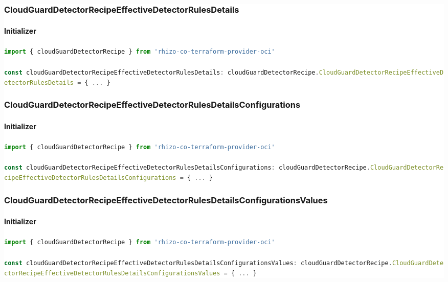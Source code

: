 
### CloudGuardDetectorRecipeEffectiveDetectorRulesDetails <a name="CloudGuardDetectorRecipeEffectiveDetectorRulesDetails" id="rhizo-co-terraform-provider-oci.cloudGuardDetectorRecipe.CloudGuardDetectorRecipeEffectiveDetectorRulesDetails"></a>

#### Initializer <a name="Initializer" id="rhizo-co-terraform-provider-oci.cloudGuardDetectorRecipe.CloudGuardDetectorRecipeEffectiveDetectorRulesDetails.Initializer"></a>

```typescript
import { cloudGuardDetectorRecipe } from 'rhizo-co-terraform-provider-oci'

const cloudGuardDetectorRecipeEffectiveDetectorRulesDetails: cloudGuardDetectorRecipe.CloudGuardDetectorRecipeEffectiveDetectorRulesDetails = { ... }
```


### CloudGuardDetectorRecipeEffectiveDetectorRulesDetailsConfigurations <a name="CloudGuardDetectorRecipeEffectiveDetectorRulesDetailsConfigurations" id="rhizo-co-terraform-provider-oci.cloudGuardDetectorRecipe.CloudGuardDetectorRecipeEffectiveDetectorRulesDetailsConfigurations"></a>

#### Initializer <a name="Initializer" id="rhizo-co-terraform-provider-oci.cloudGuardDetectorRecipe.CloudGuardDetectorRecipeEffectiveDetectorRulesDetailsConfigurations.Initializer"></a>

```typescript
import { cloudGuardDetectorRecipe } from 'rhizo-co-terraform-provider-oci'

const cloudGuardDetectorRecipeEffectiveDetectorRulesDetailsConfigurations: cloudGuardDetectorRecipe.CloudGuardDetectorRecipeEffectiveDetectorRulesDetailsConfigurations = { ... }
```


### CloudGuardDetectorRecipeEffectiveDetectorRulesDetailsConfigurationsValues <a name="CloudGuardDetectorRecipeEffectiveDetectorRulesDetailsConfigurationsValues" id="rhizo-co-terraform-provider-oci.cloudGuardDetectorRecipe.CloudGuardDetectorRecipeEffectiveDetectorRulesDetailsConfigurationsValues"></a>

#### Initializer <a name="Initializer" id="rhizo-co-terraform-provider-oci.cloudGuardDetectorRecipe.CloudGuardDetectorRecipeEffectiveDetectorRulesDetailsConfigurationsValues.Initializer"></a>

```typescript
import { cloudGuardDetectorRecipe } from 'rhizo-co-terraform-provider-oci'

const cloudGuardDetectorRecipeEffectiveDetectorRulesDetailsConfigurationsValues: cloudGuardDetectorRecipe.CloudGuardDetectorRecipeEffectiveDetectorRulesDetailsConfigurationsValues = { ... }
```

